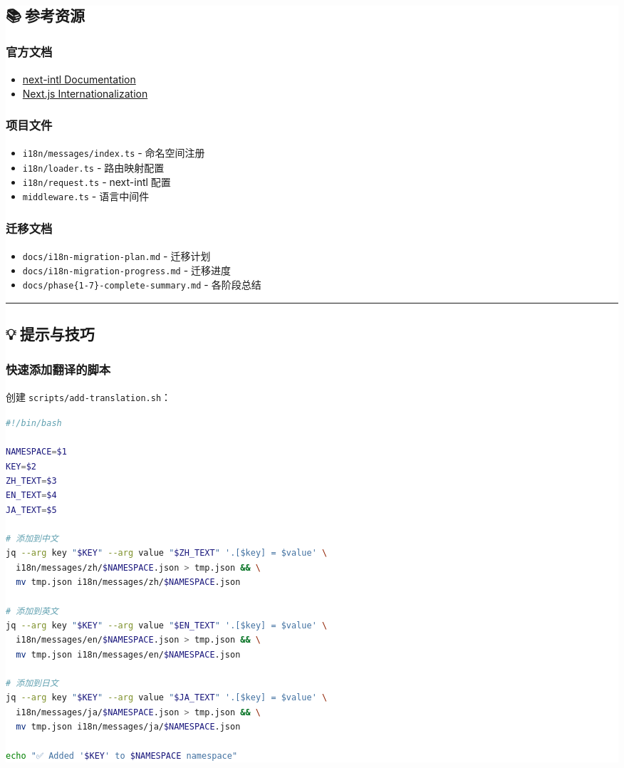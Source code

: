 
## 📚 参考资源

### 官方文档
- [next-intl Documentation](https://next-intl-docs.vercel.app/)
- [Next.js Internationalization](https://nextjs.org/docs/app/building-your-application/routing/internationalization)

### 项目文件
- `i18n/messages/index.ts` - 命名空间注册
- `i18n/loader.ts` - 路由映射配置
- `i18n/request.ts` - next-intl 配置
- `middleware.ts` - 语言中间件

### 迁移文档
- `docs/i18n-migration-plan.md` - 迁移计划
- `docs/i18n-migration-progress.md` - 迁移进度
- `docs/phase{1-7}-complete-summary.md` - 各阶段总结

---

## 💡 提示与技巧

### 快速添加翻译的脚本

创建 `scripts/add-translation.sh`：
```bash
#!/bin/bash

NAMESPACE=$1
KEY=$2
ZH_TEXT=$3
EN_TEXT=$4
JA_TEXT=$5

# 添加到中文
jq --arg key "$KEY" --arg value "$ZH_TEXT" '.[$key] = $value' \
  i18n/messages/zh/$NAMESPACE.json > tmp.json && \
  mv tmp.json i18n/messages/zh/$NAMESPACE.json

# 添加到英文
jq --arg key "$KEY" --arg value "$EN_TEXT" '.[$key] = $value' \
  i18n/messages/en/$NAMESPACE.json > tmp.json && \
  mv tmp.json i18n/messages/en/$NAMESPACE.json

# 添加到日文
jq --arg key "$KEY" --arg value "$JA_TEXT" '.[$key] = $value' \
  i18n/messages/ja/$NAMESPACE.json > tmp.json && \
  mv tmp.json i18n/messages/ja/$NAMESPACE.json

echo "✅ Added '$KEY' to $NAMESPACE namespace"
```
